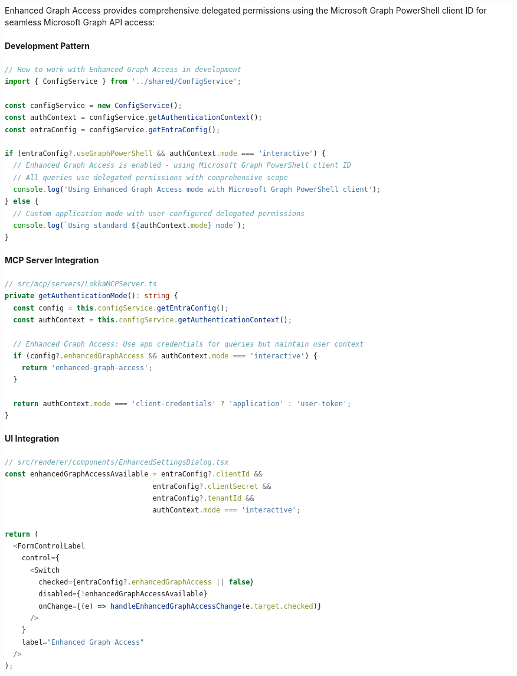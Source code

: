 Enhanced Graph Access provides comprehensive delegated permissions using the Microsoft Graph PowerShell client ID for seamless Microsoft Graph API access:

#### Development Pattern
```typescript
// How to work with Enhanced Graph Access in development
import { ConfigService } from '../shared/ConfigService';

const configService = new ConfigService();
const authContext = configService.getAuthenticationContext();
const entraConfig = configService.getEntraConfig();

if (entraConfig?.useGraphPowerShell && authContext.mode === 'interactive') {
  // Enhanced Graph Access is enabled - using Microsoft Graph PowerShell client ID
  // All queries use delegated permissions with comprehensive scope
  console.log('Using Enhanced Graph Access mode with Microsoft Graph PowerShell client');
} else {
  // Custom application mode with user-configured delegated permissions
  console.log(`Using standard ${authContext.mode} mode`);
}
```

#### MCP Server Integration
```typescript
// src/mcp/servers/LokkaMCPServer.ts
private getAuthenticationMode(): string {
  const config = this.configService.getEntraConfig();
  const authContext = this.configService.getAuthenticationContext();
  
  // Enhanced Graph Access: Use app credentials for queries but maintain user context
  if (config?.enhancedGraphAccess && authContext.mode === 'interactive') {
    return 'enhanced-graph-access';
  }
  
  return authContext.mode === 'client-credentials' ? 'application' : 'user-token';
}
```

#### UI Integration
```typescript
// src/renderer/components/EnhancedSettingsDialog.tsx
const enhancedGraphAccessAvailable = entraConfig?.clientId && 
                                   entraConfig?.clientSecret && 
                                   entraConfig?.tenantId &&
                                   authContext.mode === 'interactive';

return (
  <FormControlLabel
    control={
      <Switch
        checked={entraConfig?.enhancedGraphAccess || false}
        disabled={!enhancedGraphAccessAvailable}
        onChange={(e) => handleEnhancedGraphAccessChange(e.target.checked)}
      />
    }
    label="Enhanced Graph Access"
  />
);
```
